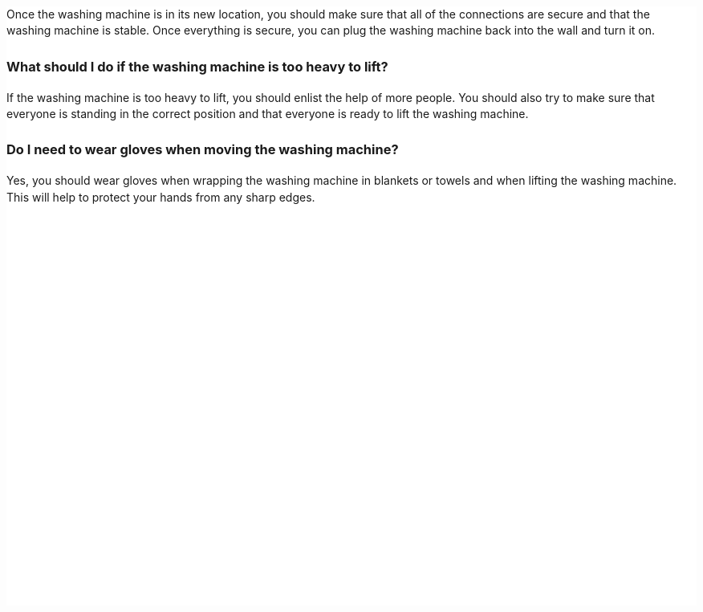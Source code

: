 <p>Once the washing machine is in its new location, you should make sure that all of the connections are secure and that the washing machine is stable. Once everything is secure, you can plug the washing machine back into the wall and turn it on.</p>
<h3>What should I do if the washing machine is too heavy to lift?</h3>
<p>If the washing machine is too heavy to lift, you should enlist the help of more people. You should also try to make sure that everyone is standing in the correct position and that everyone is ready to lift the washing machine.</p>
<h3>Do I need to wear gloves when moving the washing machine?</h3>
<p>Yes, you should wear gloves when wrapping the washing machine in blankets or towels and when lifting the washing machine. This will help to protect your hands from any sharp edges.</p>

<div style="position: relative; padding-bottom: 56.25%; overflow: hidden"><iframe src="https://www.youtube.com/embed/Jl0TUoui_lo" frameborder="0" allow="accelerometer; autoplay; clipboard-write; encrypted-media; gyroscope; picture-in-picture; web-share" allowfullscreen style="position: absolute; top: 0; left: 0; width: 100%; height: 100%;"></iframe>
</div>
